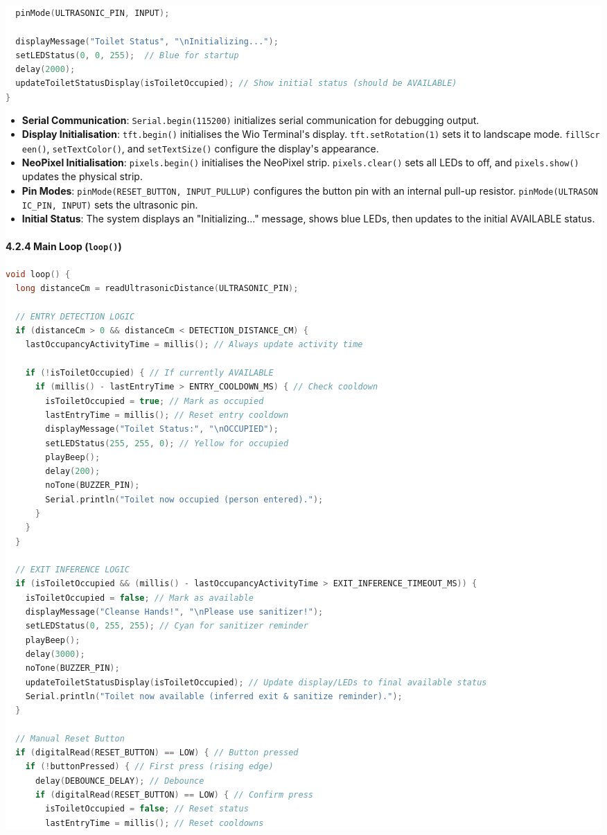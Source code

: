 ```cpp
  pinMode(ULTRASONIC_PIN, INPUT);

  displayMessage("Toilet Status", "\nInitializing...");
  setLEDStatus(0, 0, 255);  // Blue for startup
  delay(2000);
  updateToiletStatusDisplay(isToiletOccupied); // Show initial status (should be AVAILABLE)
}
```

  * **Serial Communication**: `Serial.begin(115200)` initializes serial communication for debugging output.
  * **Display Initialisation**: `tft.begin()` initialises the Wio Terminal's display. `tft.setRotation(1)` sets it to landscape mode. `fillScreen()`, `setTextColor()`, and `setTextSize()` configure the display's appearance.
  * **NeoPixel Initialisation**: `pixels.begin()` initialises the NeoPixel strip. `pixels.clear()` sets all LEDs to off, and `pixels.show()` updates the physical strip.
  * **Pin Modes**: `pinMode(RESET_BUTTON, INPUT_PULLUP)` configures the button pin with an internal pull-up resistor. `pinMode(ULTRASONIC_PIN, INPUT)` sets the ultrasonic pin.
  * **Initial Status**: The system displays an "Initializing..." message, shows blue LEDs, then updates to the initial AVAILABLE status.

#### 4.2.4 Main Loop (`loop()`)

```cpp
void loop() {
  long distanceCm = readUltrasonicDistance(ULTRASONIC_PIN);

  // ENTRY DETECTION LOGIC
  if (distanceCm > 0 && distanceCm < DETECTION_DISTANCE_CM) {
    lastOccupancyActivityTime = millis(); // Always update activity time

    if (!isToiletOccupied) { // If currently AVAILABLE
      if (millis() - lastEntryTime > ENTRY_COOLDOWN_MS) { // Check cooldown
        isToiletOccupied = true; // Mark as occupied
        lastEntryTime = millis(); // Reset entry cooldown
        displayMessage("Toilet Status:", "\nOCCUPIED");
        setLEDStatus(255, 255, 0); // Yellow for occupied
        playBeep();
        delay(200);
        noTone(BUZZER_PIN);
        Serial.println("Toilet now occupied (person entered).");
      }
    }
  }

  // EXIT INFERENCE LOGIC
  if (isToiletOccupied && (millis() - lastOccupancyActivityTime > EXIT_INFERENCE_TIMEOUT_MS)) {
    isToiletOccupied = false; // Mark as available
    displayMessage("Cleanse Hands!", "\nPlease use sanitizer!");
    setLEDStatus(0, 255, 255); // Cyan for sanitizer reminder
    playBeep();
    delay(3000);
    noTone(BUZZER_PIN);
    updateToiletStatusDisplay(isToiletOccupied); // Update display/LEDs to final available status
    Serial.println("Toilet now available (inferred exit & sanitize reminder).");
  }

  // Manual Reset Button
  if (digitalRead(RESET_BUTTON) == LOW) { // Button pressed
    if (!buttonPressed) { // First press (rising edge)
      delay(DEBOUNCE_DELAY); // Debounce
      if (digitalRead(RESET_BUTTON) == LOW) { // Confirm press
        isToiletOccupied = false; // Reset status
        lastEntryTime = millis(); // Reset cooldowns
```